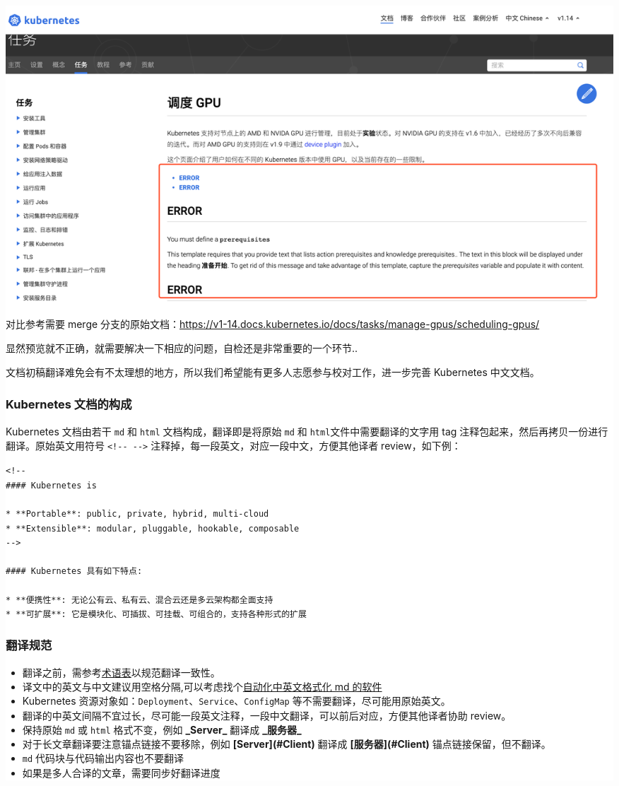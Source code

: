![](./image/2019-06-15-09-59-59.png)

对比参考需要 merge 分支的原始文档：https://v1-14.docs.kubernetes.io/docs/tasks/manage-gpus/scheduling-gpus/ 

显然预览就不正确，就需要解决一下相应的问题，自检还是非常重要的一个环节..

文档初稿翻译难免会有不太理想的地方，所以我们希望能有更多人志愿参与校对工作，进一步完善 Kubernetes 中文文档。

### Kubernetes 文档的构成

Kubernetes 文档由若干 `md` 和 `html` 文档构成，翻译即是将原始 `md` 和 `html`文件中需要翻译的文字用 tag 注释包起来，然后再拷贝一份进行翻译。原始英文用符号 `<!-- -->` 注释掉，每一段英文，对应一段中文，方便其他译者 review，如下例：

```
<!--
#### Kubernetes is

* **Portable**: public, private, hybrid, multi-cloud
* **Extensible**: modular, pluggable, hookable, composable
-->

#### Kubernetes 具有如下特点:

* **便携性**: 无论公有云、私有云、混合云还是多云架构都全面支持
* **可扩展**: 它是模块化、可插拔、可挂载、可组合的，支持各种形式的扩展
```

### 翻译规范

- 翻译之前，需参考[术语表](https://docs.google.com/spreadsheets/d/1JXSdoq93J4KnXA3JTQzWvrl2ZbGOMzrWKuyPjEVpUFg/edit#gid=0)以规范翻译一致性。
- 译文中的英文与中文建议用空格分隔,可以考虑找个[自动化中英文格式化 md 的软件](https://pypi.org/project/zhlint/)
- Kubernetes 资源对象如：`Deployment`、`Service`、`ConfigMap` 等不需要翻译，尽可能用原始英文。
- 翻译的中英文间隔不宜过长，尽可能一段英文注释，一段中文翻译，可以前后对应，方便其他译者协助 review。
- 保持原始 `md` 或 `html` 格式不变，例如 **\_Server\_** 翻译成 **\_服务器\_**
- 对于长文章翻译要注意锚点链接不要移除，例如 **\[Server](#Client)** 翻译成 **\[服务器](#Client)** 锚点链接保留，但不翻译。
- `md` 代码块与代码输出内容也不要翻译
- 如果是多人合译的文章，需要同步好翻译进度
